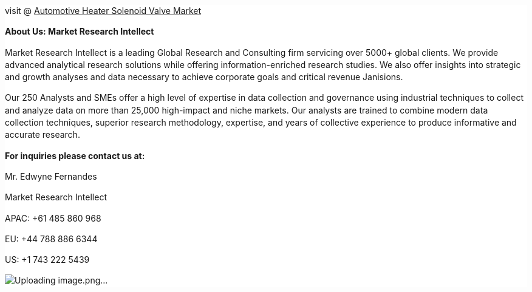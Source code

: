 visit&nbsp;@</strong>&nbsp;</span><span class="font-[700]"><a href="https://www.marketresearchintellect.com/product/global-automotive-heater-solenoid-valve-sales-market/?utm_source=Linkedin&utm_medium=846" target="_blank" data-tracking-control-name="article-ssr-frontend-pulse_little-text-block" data-tracking-will-navigate="" data-test-link="">Automotive Heater Solenoid Valve Market</a></span></p><p><strong><span class="font-[700]">About Us: Market Research Intellect</span></strong></p><p><span class="">Market Research Intellect is a leading Global Research and Consulting firm servicing over 5000+ global clients. We provide advanced analytical research solutions while offering information-enriched research studies.&nbsp;</span>We also offer insights into strategic and growth analyses and data necessary to achieve corporate goals and critical revenue Janisions.</p><p><span class="">Our 250 Analysts and SMEs offer a high level of expertise in data collection and governance using industrial techniques to collect and analyze data on more than 25,000 high-impact and niche markets. Our analysts are trained to combine modern data collection techniques, superior research methodology, expertise, and years of collective experience to produce informative and accurate research.</span></p><p><strong>For inquiries please contact us at:</strong></p><p>Mr. Edwyne Fernandes</p><p>Market Research Intellect</p><p>APAC: +61 485 860 968</p><p>EU: +44 788 886 6344</p><p>US: +1 743 222 5439</p>
![Uploading image.png…]()
